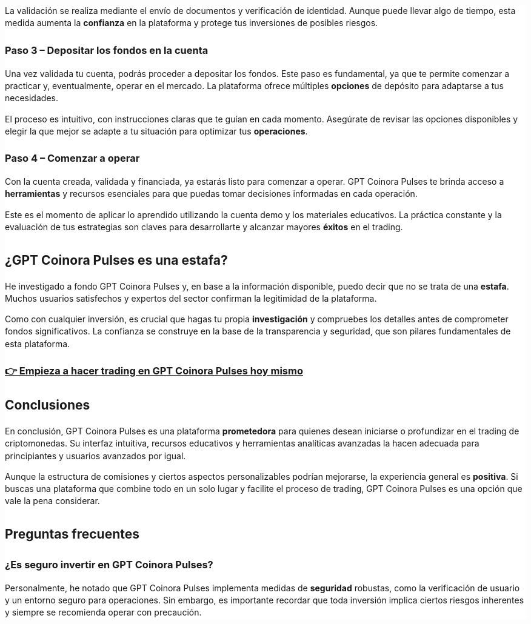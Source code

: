 La validación se realiza mediante el envío de documentos y verificación de identidad. Aunque puede llevar algo de tiempo, esta medida aumenta la **confianza** en la plataforma y protege tus inversiones de posibles riesgos.  

### Paso 3 – Depositar los fondos en la cuenta  
Una vez validada tu cuenta, podrás proceder a depositar los fondos. Este paso es fundamental, ya que te permite comenzar a practicar y, eventualmente, operar en el mercado. La plataforma ofrece múltiples **opciones** de depósito para adaptarse a tus necesidades.  

El proceso es intuitivo, con instrucciones claras que te guían en cada momento. Asegúrate de revisar las opciones disponibles y elegir la que mejor se adapte a tu situación para optimizar tus **operaciones**.  

### Paso 4 – Comenzar a operar  
Con la cuenta creada, validada y financiada, ya estarás listo para comenzar a operar. GPT Coinora Pulses te brinda acceso a **herramientas** y recursos esenciales para que puedas tomar decisiones informadas en cada operación.  

Este es el momento de aplicar lo aprendido utilizando la cuenta demo y los materiales educativos. La práctica constante y la evaluación de tus estrategias son claves para desarrollarte y alcanzar mayores **éxitos** en el trading.  

## ¿GPT Coinora Pulses es una estafa?  
He investigado a fondo GPT Coinora Pulses y, en base a la información disponible, puedo decir que no se trata de una **estafa**. Muchos usuarios satisfechos y expertos del sector confirman la legitimidad de la plataforma.  

Como con cualquier inversión, es crucial que hagas tu propia **investigación** y compruebes los detalles antes de comprometer fondos significativos. La confianza se construye en la base de la transparencia y seguridad, que son pilares fundamentales de esta plataforma.  

### [👉 Empieza a hacer trading en GPT Coinora Pulses hoy mismo](https://abroadview.org/gpt-coinora-pulses/)
## Conclusiones  
En conclusión, GPT Coinora Pulses es una plataforma **prometedora** para quienes desean iniciarse o profundizar en el trading de criptomonedas. Su interfaz intuitiva, recursos educativos y herramientas analíticas avanzadas la hacen adecuada para principiantes y usuarios avanzados por igual.  

Aunque la estructura de comisiones y ciertos aspectos personalizables podrían mejorarse, la experiencia general es **positiva**. Si buscas una plataforma que combine todo en un solo lugar y facilite el proceso de trading, GPT Coinora Pulses es una opción que vale la pena considerar.  

## Preguntas frecuentes  

### ¿Es seguro invertir en GPT Coinora Pulses?  
Personalmente, he notado que GPT Coinora Pulses implementa medidas de **seguridad** robustas, como la verificación de usuario y un entorno seguro para operaciones. Sin embargo, es importante recordar que toda inversión implica ciertos riesgos inherentes y siempre se recomienda operar con precaución.  
